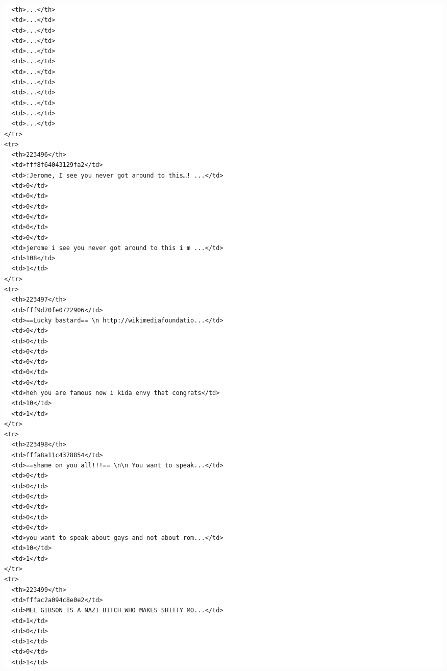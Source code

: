       <th>...</th>
      <td>...</td>
      <td>...</td>
      <td>...</td>
      <td>...</td>
      <td>...</td>
      <td>...</td>
      <td>...</td>
      <td>...</td>
      <td>...</td>
      <td>...</td>
      <td>...</td>
    </tr>
    <tr>
      <th>223496</th>
      <td>fff8f64043129fa2</td>
      <td>:Jerome, I see you never got around to this…! ...</td>
      <td>0</td>
      <td>0</td>
      <td>0</td>
      <td>0</td>
      <td>0</td>
      <td>0</td>
      <td>jerome i see you never got around to this i m ...</td>
      <td>108</td>
      <td>1</td>
    </tr>
    <tr>
      <th>223497</th>
      <td>fff9d70fe0722906</td>
      <td>==Lucky bastard== \n http://wikimediafoundatio...</td>
      <td>0</td>
      <td>0</td>
      <td>0</td>
      <td>0</td>
      <td>0</td>
      <td>0</td>
      <td>heh you are famous now i kida envy that congrats</td>
      <td>10</td>
      <td>1</td>
    </tr>
    <tr>
      <th>223498</th>
      <td>fffa8a11c4378854</td>
      <td>==shame on you all!!!== \n\n You want to speak...</td>
      <td>0</td>
      <td>0</td>
      <td>0</td>
      <td>0</td>
      <td>0</td>
      <td>0</td>
      <td>you want to speak about gays and not about rom...</td>
      <td>10</td>
      <td>1</td>
    </tr>
    <tr>
      <th>223499</th>
      <td>fffac2a094c8e0e2</td>
      <td>MEL GIBSON IS A NAZI BITCH WHO MAKES SHITTY MO...</td>
      <td>1</td>
      <td>0</td>
      <td>1</td>
      <td>0</td>
      <td>1</td>